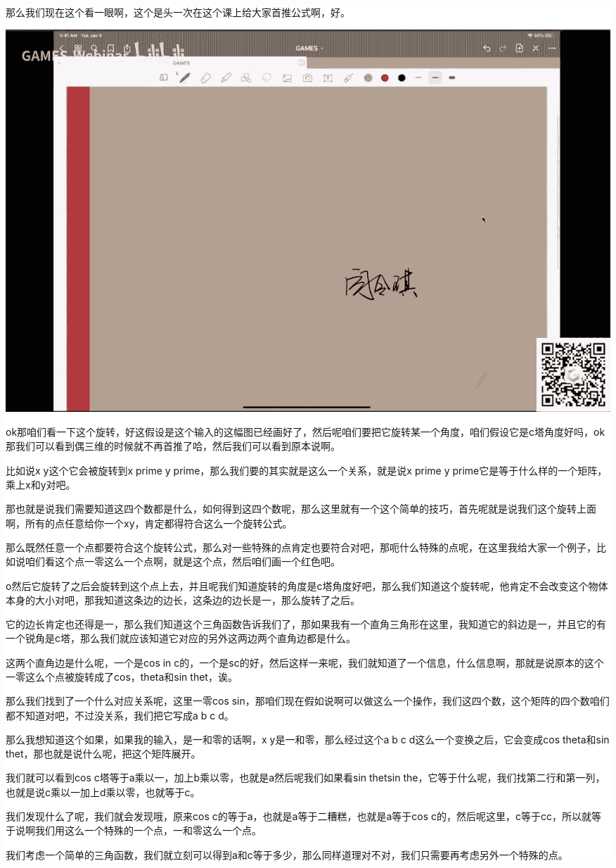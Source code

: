 那么我们现在这个看一眼啊，这个是头一次在这个课上给大家首推公式啊，好。

![](img/26a17d1189068a0cf054e945132c900f_10.png)

ok那咱们看一下这个旋转，好这假设是这个输入的这幅图已经画好了，然后呢咱们要把它旋转某一个角度，咱们假设它是c塔角度好吗，ok那我们可以看到偶三维的时候就不再首推了哈，然后我们可以看到原本说啊。

比如说x y这个它会被旋转到x prime y prime，那么我们要的其实就是这么一个关系，就是说x prime y prime它是等于什么样的一个矩阵，乘上x和y对吧。

那也就是说我们需要知道这四个数都是什么，如何得到这四个数呢，那么这里就有一个这个简单的技巧，首先呢就是说我们这个旋转上面啊，所有的点任意给你一个xy，肯定都得符合这么一个旋转公式。

那么既然任意一个点都要符合这个旋转公式，那么对一些特殊的点肯定也要符合对吧，那呃什么特殊的点呢，在这里我给大家一个例子，比如说咱们看这个点一零这么一个点啊，就是这个点，然后咱们画一个红色吧。

o然后它旋转了之后会旋转到这个点上去，并且呢我们知道旋转的角度是c塔角度好吧，那么我们知道这个旋转呢，他肯定不会改变这个物体本身的大小对吧，那我知道这条边的边长，这条边的边长是一，那么旋转了之后。

它的边长肯定也还得是一，那么我们知道这个三角函数告诉我们了，那如果我有一个直角三角形在这里，我知道它的斜边是一，并且它的有一个锐角是c塔，那么我们就应该知道它对应的另外这两边两个直角边都是什么。

这两个直角边是什么呢，一个是cos in c的，一个是sc的好，然后这样一来呢，我们就知道了一个信息，什么信息啊，那就是说原本的这个一零这么个点被旋转成了cos，theta和sin thet，诶。

那么我们找到了一个什么对应关系呢，这里一零cos sin，那咱们现在假如说啊可以做这么一个操作，我们这四个数，这个矩阵的四个数咱们都不知道对吧，不过没关系，我们把它写成a b c d。

那么我想知道这个如果，如果我的输入，是一和零的话啊，x y是一和零，那么经过这个a b c d这么一个变换之后，它会变成cos theta和sin thet，那也就是说什么呢，把这个矩阵展开。

我们就可以看到cos c塔等于a乘以一，加上b乘以零，也就是a然后呢我们如果看sin thetsin the，它等于什么呢，我们找第二行和第一列，也就是说c乘以一加上d乘以零，也就等于c。

我们发现什么了呢，我们就会发现哦，原来cos c的等于a，也就是a等于二糟糕，也就是a等于cos c的，然后呢这里，c等于cc，所以就等于说啊我们用这么一个特殊的一个点，一和零这么一个点。

我们考虑一个简单的三角函数，我们就立刻可以得到a和c等于多少，那么同样道理对不对，我们只需要再考虑另外一个特殊的点。


